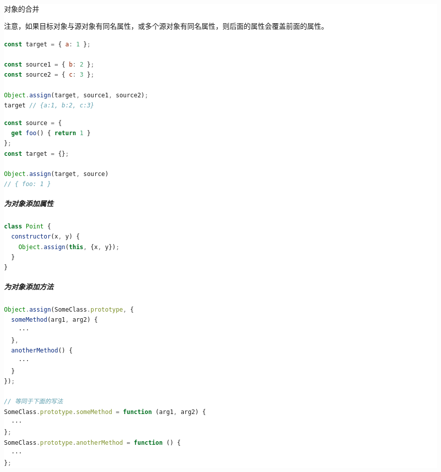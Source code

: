 对象的合并

注意，如果目标对象与源对象有同名属性，或多个源对象有同名属性，则后面的属性会覆盖前面的属性。

```javascript
const target = { a: 1 };

const source1 = { b: 2 };
const source2 = { c: 3 };

Object.assign(target, source1, source2);
target // {a:1, b:2, c:3}
```

```javascript
const source = {
  get foo() { return 1 }
};
const target = {};

Object.assign(target, source)
// { foo: 1 }
```



##### 为对象添加属性

```javascript
class Point {
  constructor(x, y) {
    Object.assign(this, {x, y});
  }
}
```

##### **为对象添加方法**

```javascript
Object.assign(SomeClass.prototype, {
  someMethod(arg1, arg2) {
    ···
  },
  anotherMethod() {
    ···
  }
});

// 等同于下面的写法
SomeClass.prototype.someMethod = function (arg1, arg2) {
  ···
};
SomeClass.prototype.anotherMethod = function () {
  ···
};
```
